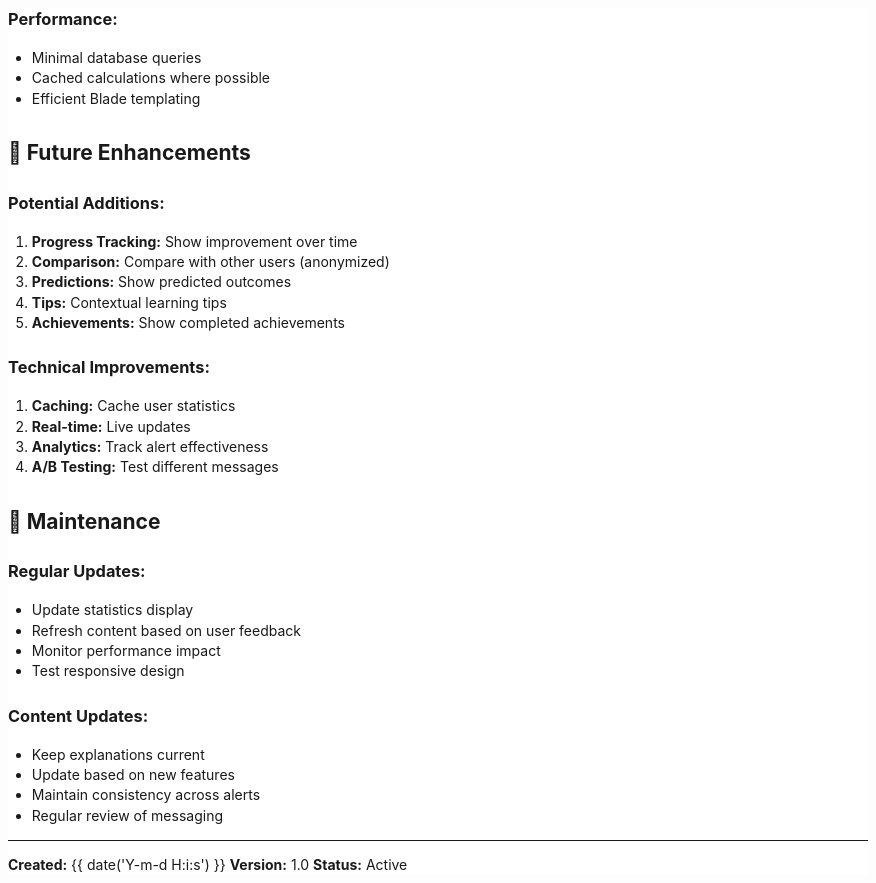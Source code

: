### Performance:
- Minimal database queries
- Cached calculations where possible
- Efficient Blade templating

## 🔄 Future Enhancements

### Potential Additions:
1. **Progress Tracking:** Show improvement over time
2. **Comparison:** Compare with other users (anonymized)
3. **Predictions:** Show predicted outcomes
4. **Tips:** Contextual learning tips
5. **Achievements:** Show completed achievements

### Technical Improvements:
1. **Caching:** Cache user statistics
2. **Real-time:** Live updates
3. **Analytics:** Track alert effectiveness
4. **A/B Testing:** Test different messages

## 📝 Maintenance

### Regular Updates:
- Update statistics display
- Refresh content based on user feedback
- Monitor performance impact
- Test responsive design

### Content Updates:
- Keep explanations current
- Update based on new features
- Maintain consistency across alerts
- Regular review of messaging

---

**Created:** {{ date('Y-m-d H:i:s') }}
**Version:** 1.0
**Status:** Active
